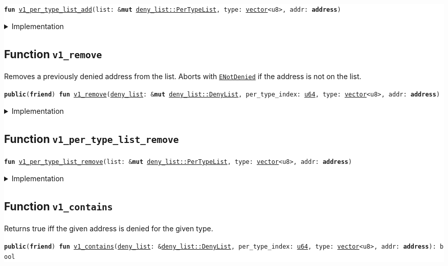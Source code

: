 

<pre><code><b>fun</b> <a href="../sui-framework/deny_list.md#0x2_deny_list_v1_per_type_list_add">v1_per_type_list_add</a>(list: &<b>mut</b> <a href="../sui-framework/deny_list.md#0x2_deny_list_PerTypeList">deny_list::PerTypeList</a>, type: <a href="../move-stdlib/vector.md#0x1_vector">vector</a>&lt;u8&gt;, addr: <b>address</b>)
</code></pre>



<details><summary>Implementation</summary></details>

<a name="0x2_deny_list_v1_remove"></a>

## Function `v1_remove`

Removes a previously denied address from the list.
Aborts with <code><a href="../sui-framework/deny_list.md#0x2_deny_list_ENotDenied">ENotDenied</a></code> if the address is not on the list.


<pre><code><b>public</b>(<b>friend</b>) <b>fun</b> <a href="../sui-framework/deny_list.md#0x2_deny_list_v1_remove">v1_remove</a>(<a href="../sui-framework/deny_list.md#0x2_deny_list">deny_list</a>: &<b>mut</b> <a href="../sui-framework/deny_list.md#0x2_deny_list_DenyList">deny_list::DenyList</a>, per_type_index: <a href="../move-stdlib/u64.md#0x1_u64">u64</a>, type: <a href="../move-stdlib/vector.md#0x1_vector">vector</a>&lt;u8&gt;, addr: <b>address</b>)
</code></pre>



<details><summary>Implementation</summary></details>

<a name="0x2_deny_list_v1_per_type_list_remove"></a>

## Function `v1_per_type_list_remove`



<pre><code><b>fun</b> <a href="../sui-framework/deny_list.md#0x2_deny_list_v1_per_type_list_remove">v1_per_type_list_remove</a>(list: &<b>mut</b> <a href="../sui-framework/deny_list.md#0x2_deny_list_PerTypeList">deny_list::PerTypeList</a>, type: <a href="../move-stdlib/vector.md#0x1_vector">vector</a>&lt;u8&gt;, addr: <b>address</b>)
</code></pre>



<details><summary>Implementation</summary></details>

<a name="0x2_deny_list_v1_contains"></a>

## Function `v1_contains`

Returns true iff the given address is denied for the given type.


<pre><code><b>public</b>(<b>friend</b>) <b>fun</b> <a href="../sui-framework/deny_list.md#0x2_deny_list_v1_contains">v1_contains</a>(<a href="../sui-framework/deny_list.md#0x2_deny_list">deny_list</a>: &<a href="../sui-framework/deny_list.md#0x2_deny_list_DenyList">deny_list::DenyList</a>, per_type_index: <a href="../move-stdlib/u64.md#0x1_u64">u64</a>, type: <a href="../move-stdlib/vector.md#0x1_vector">vector</a>&lt;u8&gt;, addr: <b>address</b>): bool
</code></pre>
